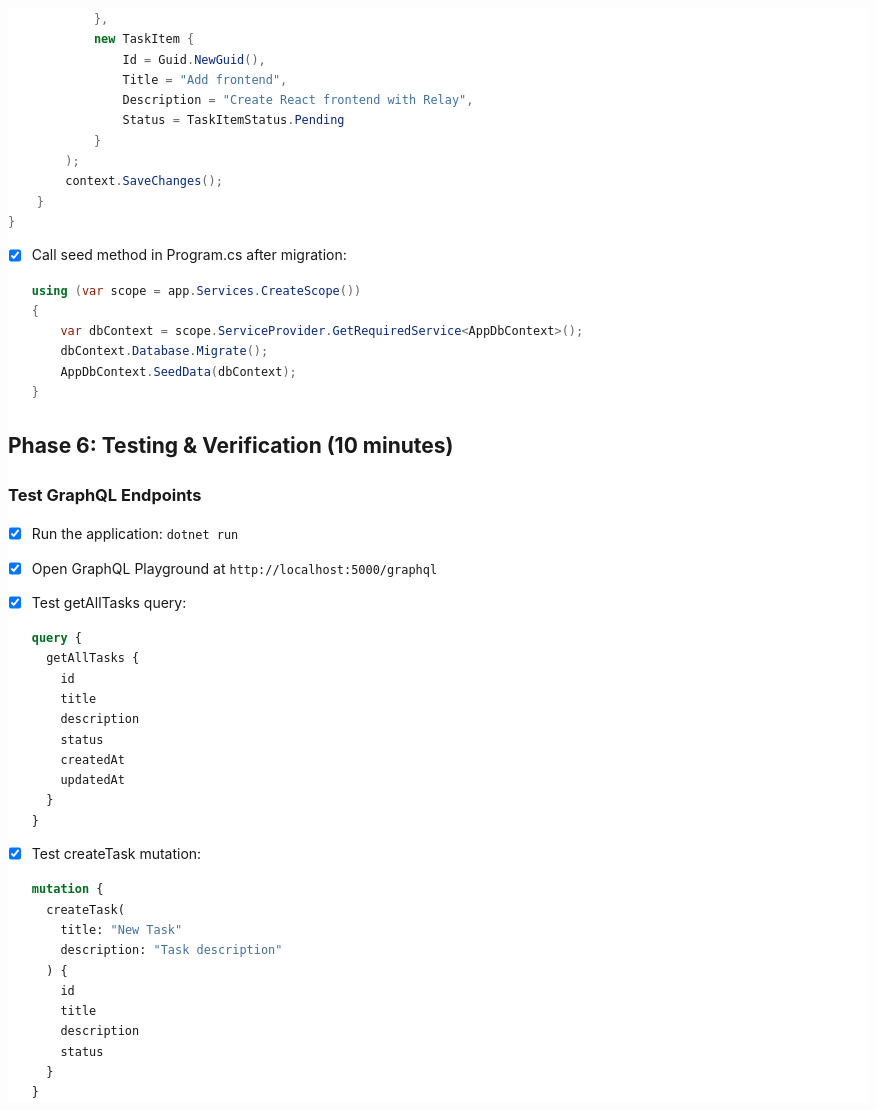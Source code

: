   ```csharp
              },
              new TaskItem {
                  Id = Guid.NewGuid(),
                  Title = "Add frontend",
                  Description = "Create React frontend with Relay",
                  Status = TaskItemStatus.Pending
              }
          );
          context.SaveChanges();
      }
  }
  ```

- [x] Call seed method in Program.cs after migration:
  ```csharp
  using (var scope = app.Services.CreateScope())
  {
      var dbContext = scope.ServiceProvider.GetRequiredService<AppDbContext>();
      dbContext.Database.Migrate();
      AppDbContext.SeedData(dbContext);
  }
  ```

## Phase 6: Testing & Verification (10 minutes)

### Test GraphQL Endpoints
- [x] Run the application: `dotnet run`
- [x] Open GraphQL Playground at `http://localhost:5000/graphql`
- [x] Test getAllTasks query:
  ```graphql
  query {
    getAllTasks {
      id
      title
      description
      status
      createdAt
      updatedAt
    }
  }
  ```

- [x] Test createTask mutation:
  ```graphql
  mutation {
    createTask(
      title: "New Task"
      description: "Task description"
    ) {
      id
      title
      description
      status
    }
  }
  ```
